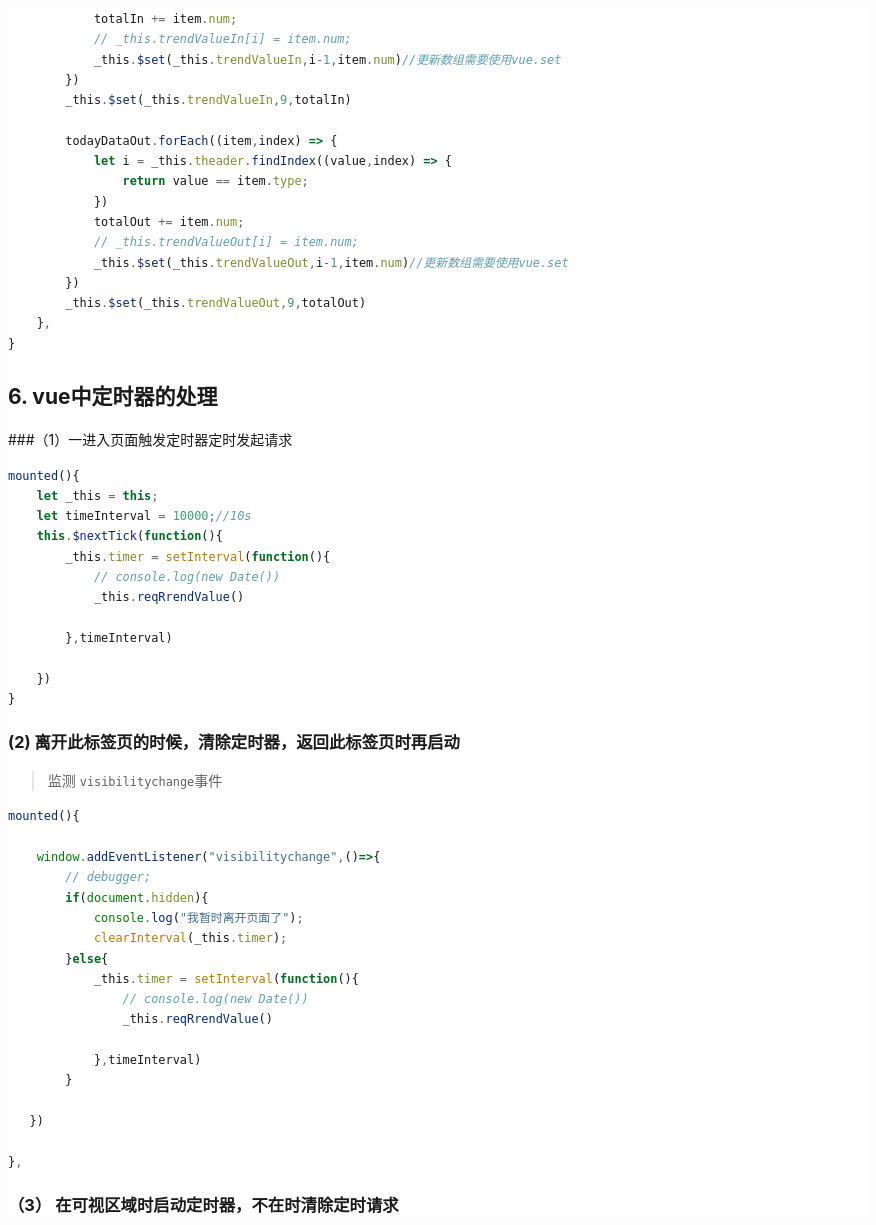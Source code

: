 ```javascript
            totalIn += item.num; 
            // _this.trendValueIn[i] = item.num;
            _this.$set(_this.trendValueIn,i-1,item.num)//更新数组需要使用vue.set
        })
        _this.$set(_this.trendValueIn,9,totalIn)
    
        todayDataOut.forEach((item,index) => {
            let i = _this.theader.findIndex((value,index) => {
                return value == item.type;
            })
            totalOut += item.num; 
            // _this.trendValueOut[i] = item.num;
            _this.$set(_this.trendValueOut,i-1,item.num)//更新数组需要使用vue.set
        })
        _this.$set(_this.trendValueOut,9,totalOut)
    },
}
```

## 6. vue中定时器的处理
###（1）一进入页面触发定时器定时发起请求

```javascript
mounted(){
    let _this = this;
    let timeInterval = 10000;//10s
    this.$nextTick(function(){
        _this.timer = setInterval(function(){
            // console.log(new Date())
            _this.reqRrendValue()

        },timeInterval)
        
    })
}
```
### (2) 离开此标签页的时候，清除定时器，返回此标签页时再启动
> 监测 `visibilitychange`事件

```javascript
mounted(){

    window.addEventListener("visibilitychange",()=>{
        // debugger;
        if(document.hidden){
            console.log("我暂时离开页面了");
            clearInterval(_this.timer);
        }else{
            _this.timer = setInterval(function(){
                // console.log(new Date())
                _this.reqRrendValue()

            },timeInterval)
        }
        
   })
    
},
``` 
### （3） 在可视区域时启动定时器，不在时清除定时请求

